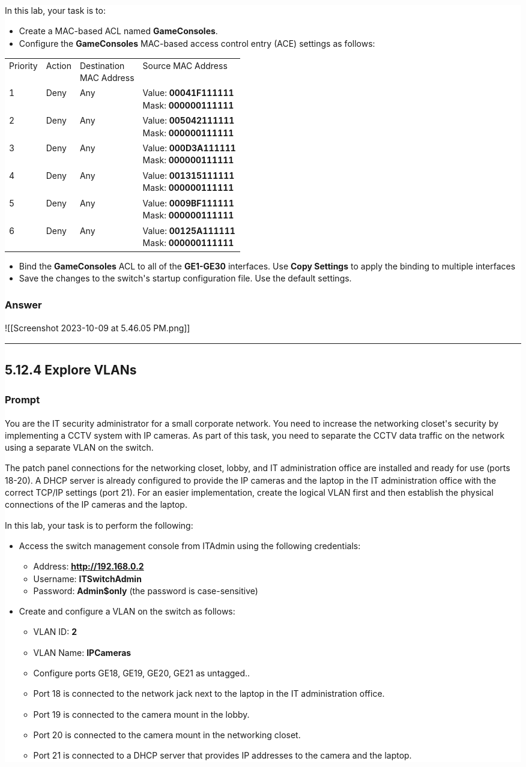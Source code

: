 In this lab, your task is to:

- Create a MAC-based ACL named **GameConsoles**.
- Configure the **GameConsoles** MAC-based access control entry (ACE) settings as follows:
    
|          |        |                              |                                                     |
| -------- | ------ | ---------------------------- | --------------------------------------------------- |
| Priority | Action | Destination  <br>MAC Address | Source MAC Address                                  |
| 1        | Deny   | Any                          | Value: **00041F111111**  <br>Mask: **000000111111** |
| 2        | Deny   | Any                          | Value: **005042111111**  <br>Mask: **000000111111** |
| 3        | Deny   | Any                          | Value: **000D3A111111**  <br>Mask: **000000111111** |
| 4        | Deny   | Any                          | Value: **001315111111**  <br>Mask: **000000111111** |
| 5        | Deny   | Any                          | Value: **0009BF111111**  <br>Mask: **000000111111** |
| 6        | Deny   | Any                          | Value: **00125A111111**  <br>Mask: **000000111111** |
    
- Bind the **GameConsoles** ACL to all of the **GE1-GE30** interfaces.
    Use **Copy Settings** to apply the binding to multiple interfaces
- Save the changes to the switch's startup configuration file. Use the default settings.
### Answer
![[Screenshot 2023-10-09 at 5.46.05 PM.png]]

---
## 5.12.4 Explore VLANs
### Prompt
You are the IT security administrator for a small corporate network. You need to increase the networking closet's security by implementing a CCTV system with IP cameras. As part of this task, you need to separate the CCTV data traffic on the network using a separate VLAN on the switch.

The patch panel connections for the networking closet, lobby, and IT administration office are installed and ready for use (ports 18-20). A DHCP server is already configured to provide the IP cameras and the laptop in the IT administration office with the correct TCP/IP settings (port 21). For an easier implementation, create the logical VLAN first and then establish the physical connections of the IP cameras and the laptop.

In this lab, your task is to perform the following:

- Access the switch management console from ITAdmin using the following credentials:
    - Address: **http://192.168.0.2**
    - Username: **ITSwitchAdmin**
    - Password: **Admin$only** (the password is case-sensitive)
- Create and configure a VLAN on the switch as follows:
    
    - VLAN ID: **2**
    - VLAN Name: **IPCameras**
    - Configure ports GE18, GE19, GE20, GE21 as untagged..
    
    - Port 18 is connected to the network jack next to the laptop in the IT administration office.
    - Port 19 is connected to the camera mount in the lobby.
    - Port 20 is connected to the camera mount in the networking closet.
    - Port 21 is connected to a DHCP server that provides IP addresses to the camera and the laptop.
    